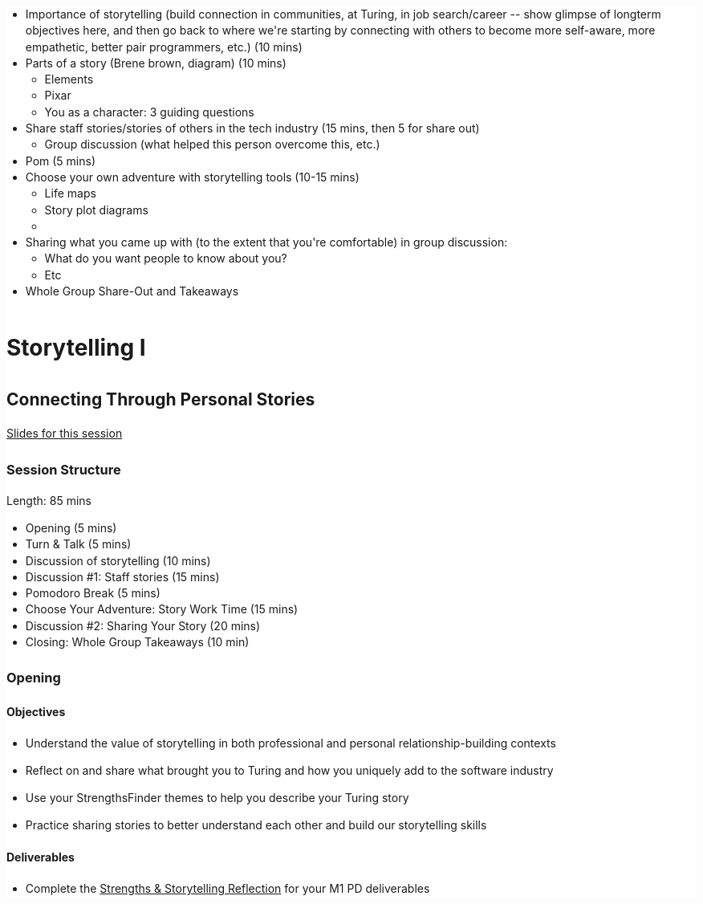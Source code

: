 
* Importance of storytelling (build connection in communities, at Turing, in job search/career -- show glimpse of longterm objectives here, and then go back to where we're starting by connecting with others to become more self-aware, more empathetic, better pair programmers, etc.) (10 mins)
* Parts of a story (Brene brown, diagram) (10 mins)
    * Elements
    * Pixar
    * You as a character: 3 guiding questions
* Share staff stories/stories of others in the tech industry (15 mins, then 5 for share out)
    * Group discussion (what helped this person overcome this, etc.)
* Pom (5 mins)
* Choose your own adventure with storytelling tools (10-15 mins)
    * Life maps
    * Story plot diagrams
    * 
* Sharing what you came up with (to the extent that you're comfortable) in group discussion:
    * What do you want people to know about you?
    * Etc
* Whole Group Share-Out and Takeaways


# Storytelling I
## Connecting Through Personal Stories

[Slides for this session](https://docs.google.com/presentation/d/15tibaEz4FVKstwwJ1USsQCZOALCcRMe5KIRbWgcGCoc/edit?usp=sharing)

### Session Structure

Length: 85 mins

* Opening (5 mins)
* Turn & Talk (5 mins)
* Discussion of storytelling (10 mins)
* Discussion #1: Staff stories (15 mins)
* Pomodoro Break (5 mins)
* Choose Your Adventure: Story Work Time (15 mins)
* Discussion #2: Sharing Your Story (20 mins)
* Closing: Whole Group Takeaways (10 min)

### Opening 

#### Objectives
* Understand the value of storytelling in both professional and personal relationship-building contexts

* Reflect on and share what brought you to Turing and how you uniquely add to the software industry
* Use your StrengthsFinder themes to help you describe your Turing story
* Practice sharing stories to better understand each other and build our storytelling skills

#### Deliverables
* Complete the [Strengths & Storytelling Reflection](https://github.com/turingschool/career-development-curriculum/blob/master/module_one/strengths_storytelling_reflection.md) for your M1 PD deliverables
